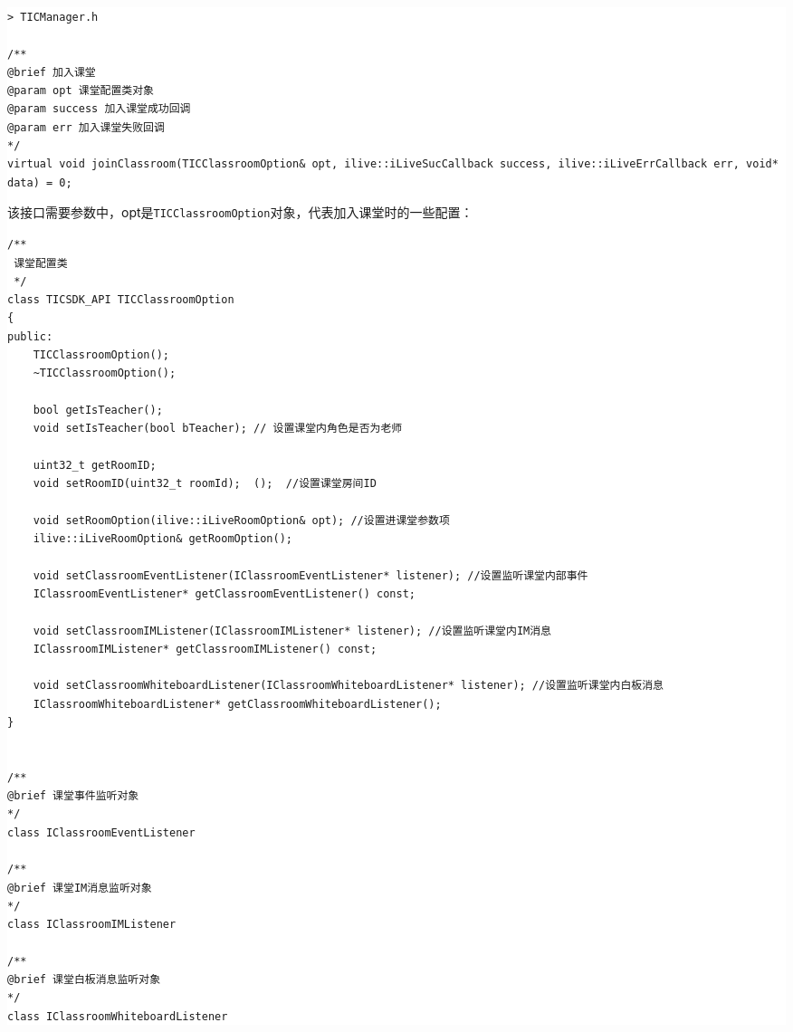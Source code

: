 ```objc
> TICManager.h

/**
@brief 加入课堂
@param opt 课堂配置类对象
@param success 加入课堂成功回调
@param err 加入课堂失败回调
*/
virtual void joinClassroom(TICClassroomOption& opt, ilive::iLiveSucCallback success, ilive::iLiveErrCallback err, void* data) = 0;
```

该接口需要参数中，opt是`TICClassroomOption`对象，代表加入课堂时的一些配置：

```objc
/**
 课堂配置类
 */
class TICSDK_API TICClassroomOption
{
public:
	TICClassroomOption();
	~TICClassroomOption();

	bool getIsTeacher(); 
	void setIsTeacher(bool bTeacher); // 设置课堂内角色是否为老师

	uint32_t getRoomID;
	void setRoomID(uint32_t roomId);  ();  //设置课堂房间ID
	
	void setRoomOption(ilive::iLiveRoomOption& opt); //设置进课堂参数项
	ilive::iLiveRoomOption& getRoomOption();

	void setClassroomEventListener(IClassroomEventListener* listener); //设置监听课堂内部事件
	IClassroomEventListener* getClassroomEventListener() const;

	void setClassroomIMListener(IClassroomIMListener* listener); //设置监听课堂内IM消息
	IClassroomIMListener* getClassroomIMListener() const;

	void setClassroomWhiteboardListener(IClassroomWhiteboardListener* listener); //设置监听课堂内白板消息
	IClassroomWhiteboardListener* getClassroomWhiteboardListener();
}


/**
@brief 课堂事件监听对象
*/
class IClassroomEventListener

/**
@brief 课堂IM消息监听对象
*/
class IClassroomIMListener

/**
@brief 课堂白板消息监听对象
*/
class IClassroomWhiteboardListener
```
